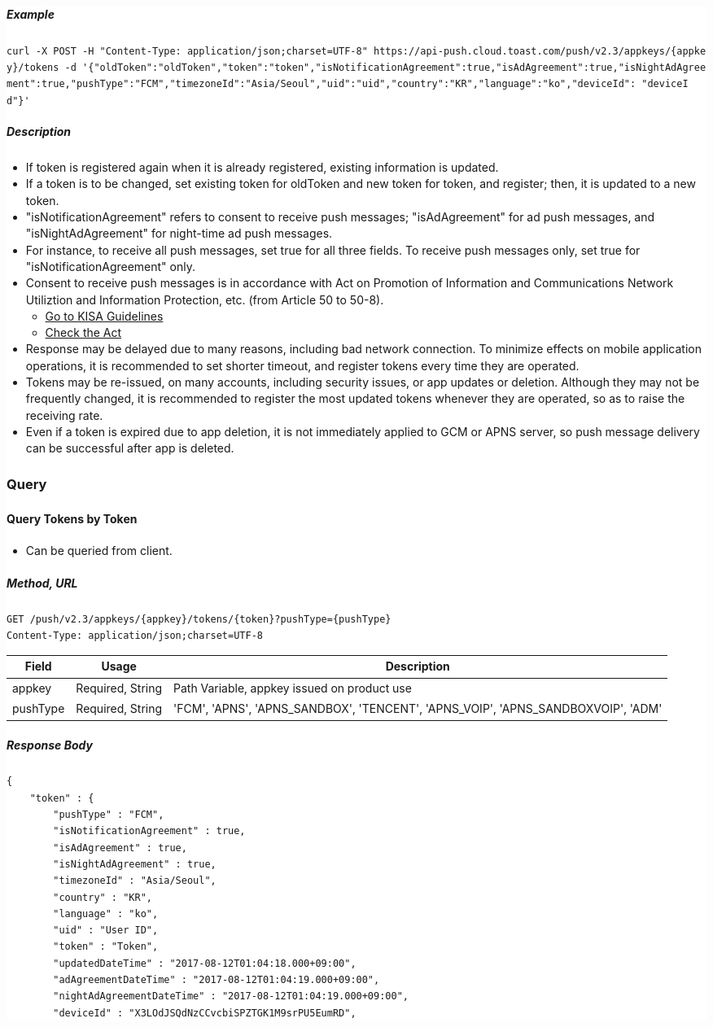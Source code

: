 ##### Example
```
curl -X POST -H "Content-Type: application/json;charset=UTF-8" https://api-push.cloud.toast.com/push/v2.3/appkeys/{appkey}/tokens -d '{"oldToken":"oldToken","token":"token","isNotificationAgreement":true,"isAdAgreement":true,"isNightAdAgreement":true,"pushType":"FCM","timezoneId":"Asia/Seoul","uid":"uid","country":"KR","language":"ko","deviceId": "deviceId"}'
```

##### Description

- If token is registered again when it is already registered, existing information is updated. 
- If a token is to be changed, set existing token for oldToken and new token for token, and register; then, it is updated to a new token. 
- "isNotificationAgreement" refers to consent to receive push messages; "isAdAgreement" for ad push messages, and "isNightAdAgreement" for night-time ad push messages. 
- For instance, to receive all push messages, set true for all three fields. To receive push messages only, set true for "isNotificationAgreement" only.  
- Consent to receive push messages is in accordance with Act on Promotion of Information and Communications Network Utiliztion and Information Protection, etc. (from Article 50 to 50-8).  
    - [Go to KISA Guidelines](https://spam.kisa.or.kr/spam/sub62.do)    
    - [Check the Act](http://www.law.go.kr/lsEfInfoP.do?lsiSeq=123210#)  
- Response may be delayed due to many reasons, including bad network connection. To minimize effects on mobile application operations, it is recommended to set shorter timeout, and register tokens every time they are operated. 
- Tokens may be re-issued, on many accounts, including security issues, or app updates or deletion. Although they may not be frequently changed, it is recommended to register the most updated tokens whenever they are operated, so as to raise the receiving rate. 
- Even if a token is expired due to app deletion, it is not immediately applied to GCM or APNS server, so push message delivery can be successful after app is deleted. 

### Query
#### Query Tokens by Token
- Can be queried from client. 
##### Method, URL

```
GET /push/v2.3/appkeys/{appkey}/tokens/{token}?pushType={pushType}
Content-Type: application/json;charset=UTF-8
```

| Field | Usage | Description |
| - | - | - |
| appkey | Required, String | Path Variable, appkey issued on product use |
| pushType | Required, String | 'FCM', 'APNS', 'APNS_SANDBOX', 'TENCENT', 'APNS_VOIP', 'APNS_SANDBOXVOIP', 'ADM' |

##### Response Body

```
{
    "token" : {
        "pushType" : "FCM",
        "isNotificationAgreement" : true,
        "isAdAgreement" : true,
        "isNightAdAgreement" : true,
        "timezoneId" : "Asia/Seoul",
        "country" : "KR",
        "language" : "ko",
        "uid" : "User ID",
        "token" : "Token",
        "updatedDateTime" : "2017-08-12T01:04:18.000+09:00",
        "adAgreementDateTime" : "2017-08-12T01:04:19.000+09:00",
        "nightAdAgreementDateTime" : "2017-08-12T01:04:19.000+09:00",
        "deviceId" : "X3LOdJSQdNzCCvcbiSPZTGK1M9srPU5EumRD",
```